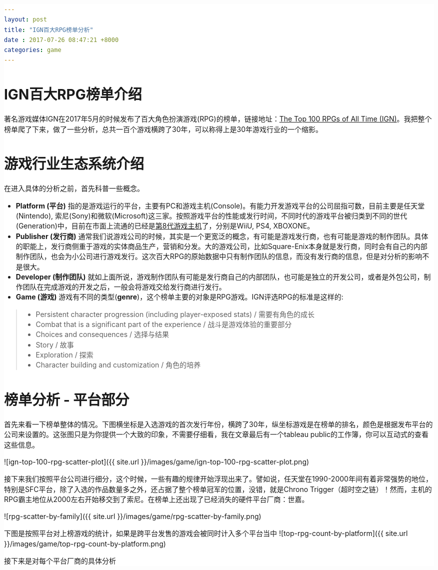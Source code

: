 ```yaml
---
layout: post
title: "IGN百大RPG榜单分析"
date : 2017-07-26 08:47:21 +8000
categories: game
---
```


# IGN百大RPG榜单介绍

著名游戏媒体IGN在2017年5月的时候发布了百大角色扮演游戏(RPG)的榜单，链接地址：[The Top 100 RPGs of All Time (IGN)](http://www.ign.com/lists/top-100-rpgs)。我把整个榜单爬了下来，做了一些分析，总共一百个游戏横跨了30年，可以称得上是30年游戏行业的一个缩影。

# 游戏行业生态系统介绍

在进入具体的分析之前，首先科普一些概念。

- **Platform (平台)** 指的是游戏运行的平台，主要有PC和游戏主机(Console)。有能力开发游戏平台的公司屈指可数，目前主要是任天堂(Nintendo), 索尼(Sony)和微软(Microsoft)这三家。按照游戏平台的性能或发行时间，不同时代的游戏平台被归类到不同的世代(Generation)中，目前在市面上流通的已经是[第8代游戏主机](https://en.wikipedia.org/wiki/Eighth_generation_of_video_game_consoles)了，分别是WiiU, PS4, XBOXONE。
- **Publisher (发行商)** 通常我们说游戏公司的时候，其实是一个更宽泛的概念，有可能是游戏发行商，也有可能是游戏的制作团队。具体的职能上，发行商侧重于游戏的实体商品生产，营销和分发。大的游戏公司，比如Square-Enix本身就是发行商，同时会有自己的内部制作团队，也会为小公司进行游戏发行。这次百大RPG的原始数据中只有制作团队的信息，而没有发行商的信息，但是对分析的影响不是很大。
- **Developer (制作团队)** 就如上面所说，游戏制作团队有可能是发行商自己的内部团队，也可能是独立的开发公司，或者是外包公司，制作团队在完成游戏的开发之后，一般会将游戏交给发行商进行发行。
- **Game (游戏)** 游戏有不同的类型(**genre**)，这个榜单主要的对象是RPG游戏。IGN评选RPG的标准是这样的:
>- Persistent character progression (including player-exposed stats) / 需要有角色的成长
>- Combat that is a significant part of the experience / 战斗是游戏体验的重要部分
>- Choices and consequences / 选择与结果
>- Story / 故事
>- Exploration / 探索
>- Character building and customization / 角色的培养

# 榜单分析 - 平台部分

首先来看一下榜单整体的情况。下图横坐标是入选游戏的首次发行年份，横跨了30年，纵坐标游戏是在榜单的排名，颜色是根据发布平台的公司来设置的。这张图只是为你提供一个大致的印象，不需要仔细看，我在文章最后有一个tableau public的工作簿，你可以互动式的查看这些信息。

![ign-top-100-rpg-scatter-plot]({{ site.url }}/images/game/ign-top-100-rpg-scatter-plot.png)

接下来我们按照平台公司进行细分，这个时候，一些有趣的规律开始浮现出来了。譬如说，任天堂在1990-2000年间有着非常强势的地位，特别是SFC平台，除了入选的作品数量多之外，还占据了整个榜单冠军的位置，没错，就是Chrono Trigger（超时空之链）！然而，主机的RPG霸主地位从2000左右开始移交到了索尼。在榜单上还出现了已经消失的硬件平台厂商：世嘉。

![rpg-scatter-by-family]({{ site.url }}/images/game/rpg-scatter-by-family.png)

下图是按照平台对上榜游戏的统计，如果是跨平台发售的游戏会被同时计入多个平台当中
![top-rpg-count-by-platform]({{ site.url }}/images/game/top-rpg-count-by-platform.png)

接下来是对每个平台厂商的具体分析
